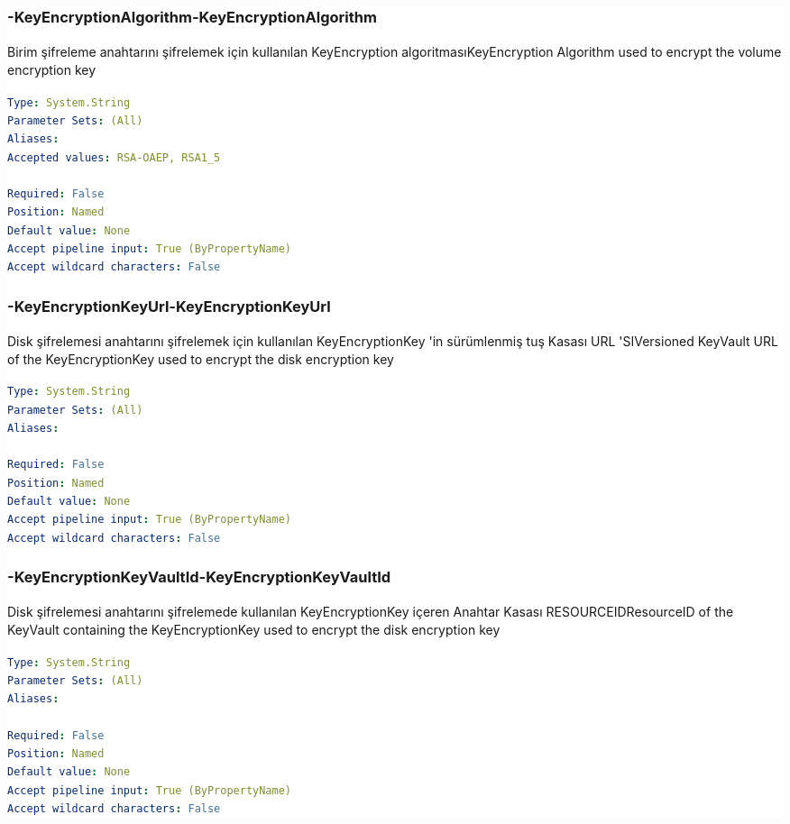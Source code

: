 ### <span data-ttu-id="1da01-129">-KeyEncryptionAlgorithm</span><span class="sxs-lookup"><span data-stu-id="1da01-129">-KeyEncryptionAlgorithm</span></span>
<span data-ttu-id="1da01-130">Birim şifreleme anahtarını şifrelemek için kullanılan KeyEncryption algoritması</span><span class="sxs-lookup"><span data-stu-id="1da01-130">KeyEncryption Algorithm used to encrypt the volume encryption key</span></span>

```yaml
Type: System.String
Parameter Sets: (All)
Aliases:
Accepted values: RSA-OAEP, RSA1_5

Required: False
Position: Named
Default value: None
Accept pipeline input: True (ByPropertyName)
Accept wildcard characters: False
```

### <span data-ttu-id="1da01-131">-KeyEncryptionKeyUrl</span><span class="sxs-lookup"><span data-stu-id="1da01-131">-KeyEncryptionKeyUrl</span></span>
<span data-ttu-id="1da01-132">Disk şifrelemesi anahtarını şifrelemek için kullanılan KeyEncryptionKey 'in sürümlenmiş tuş Kasası URL 'SI</span><span class="sxs-lookup"><span data-stu-id="1da01-132">Versioned KeyVault URL of the KeyEncryptionKey used to encrypt the disk encryption key</span></span>

```yaml
Type: System.String
Parameter Sets: (All)
Aliases:

Required: False
Position: Named
Default value: None
Accept pipeline input: True (ByPropertyName)
Accept wildcard characters: False
```

### <span data-ttu-id="1da01-133">-KeyEncryptionKeyVaultId</span><span class="sxs-lookup"><span data-stu-id="1da01-133">-KeyEncryptionKeyVaultId</span></span>
<span data-ttu-id="1da01-134">Disk şifrelemesi anahtarını şifrelemede kullanılan KeyEncryptionKey içeren Anahtar Kasası RESOURCEID</span><span class="sxs-lookup"><span data-stu-id="1da01-134">ResourceID of the KeyVault containing the KeyEncryptionKey used to encrypt the disk encryption key</span></span>

```yaml
Type: System.String
Parameter Sets: (All)
Aliases:

Required: False
Position: Named
Default value: None
Accept pipeline input: True (ByPropertyName)
Accept wildcard characters: False
```
